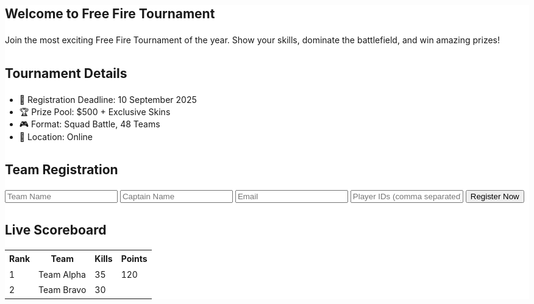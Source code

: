   <section id="home">
    <h2>Welcome to Free Fire Tournament</h2>
    <p>Join the most exciting Free Fire Tournament of the year. Show your skills, dominate the battlefield, and win amazing prizes!</p>
  </section>

  <section id="details">
    <h2>Tournament Details</h2>
    <ul>
      <li>📅 Registration Deadline: 10 September 2025</li>
      <li>🏆 Prize Pool: $500 + Exclusive Skins</li>
      <li>🎮 Format: Squad Battle, 48 Teams</li>
      <li>📍 Location: Online</li>
    </ul>
  </section>

  <section id="register">
    <h2>Team Registration</h2>
    <form>
      <input type="text" placeholder="Team Name" required>
      <input type="text" placeholder="Captain Name" required>
      <input type="email" placeholder="Email" required>
      <input type="text" placeholder="Player IDs (comma separated)" required>
      <button type="submit">Register Now</button>
    </form>
  </section>

  <section id="scoreboard">
    <h2>Live Scoreboard</h2>
    <table>
      <tr>
        <th>Rank</th>
        <th>Team</th>
        <th>Kills</th>
        <th>Points</th>
      </tr>
      <tr>
        <td>1</td>
        <td>Team Alpha</td>
        <td>35</td>
        <td>120</td>
      </tr>
      <tr>
        <td>2</td>
        <td>Team Bravo</td>
        <td>30</td
